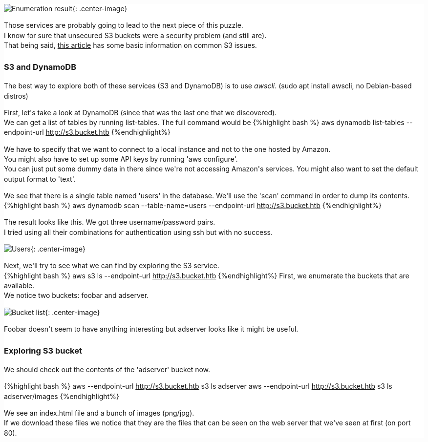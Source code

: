 ![Enumeration result]({{site.baseurl}}/assets/img/HTB/bucket/health_page.png){: .center-image}

Those services are probably going to lead to the next piece of this puzzle.  
I know for sure that unsecured S3 buckets were a security problem (and still are).  
That being said, [this article](https://medium.com/@narenndhrareddy/misconfigured-aws-s3-bucket-enumeration-7a01d2f8611b) has some basic information on common S3 issues. 

### S3 and DynamoDB

The best way to explore both of these services (S3 and DynamoDB) is to use *awscli*. (sudo apt install awscli, no Debian-based distros)  

First, let's take a look at DynamoDB (since that was the last one that we discovered).  
We can get a list of tables by running list-tables. The full command would be 
{%highlight bash %}
aws dynamodb list-tables --endpoint-url http://s3.bucket.htb
{%endhighlight%}

We have to specify that we want to connect to a local instance and not to the one hosted by Amazon.  
You might also have to set up some API keys by running 'aws configure'.  
You can just put some dummy data in there since we're not accessing Amazon's services. You might also want to set the default output format to 'text'.  

We see that there is a single table named 'users' in the database. We'll use the 'scan' command in order to dump its contents.
{%highlight bash %}
aws dynamodb scan --table-name=users --endpoint-url http://s3.bucket.htb
{%endhighlight%}

The result looks like this. We got three username/password pairs.  
I tried using all their combinations for authentication using ssh but with no success.

![Users]({{site.baseurl}}/assets/img/HTB/bucket/users.png){: .center-image}

Next, we'll try to see what we can find by exploring the S3 service.  
{%highlight bash %}
aws  s3 ls --endpoint-url http://s3.bucket.htb
{%endhighlight%}
First, we enumerate the buckets that are available.  
We notice two buckets: foobar and adserver.  

![Bucket list]({{site.baseurl}}/assets/img/HTB/bucket/buckets.png){: .center-image}

Foobar doesn't seem to have anything interesting but adserver looks like it might be useful.

### Exploring S3 bucket

We should check out the contents of the 'adserver' bucket now.

{%highlight bash %}
aws --endpoint-url http://s3.bucket.htb s3 ls adserver
aws --endpoint-url http://s3.bucket.htb s3 ls adserver/images
{%endhighlight%}

We see an index.html file and a bunch of images (png/jpg).  
If we download these files we notice that they are the files that can be seen on the web server that we've seen at first (on port 80).
